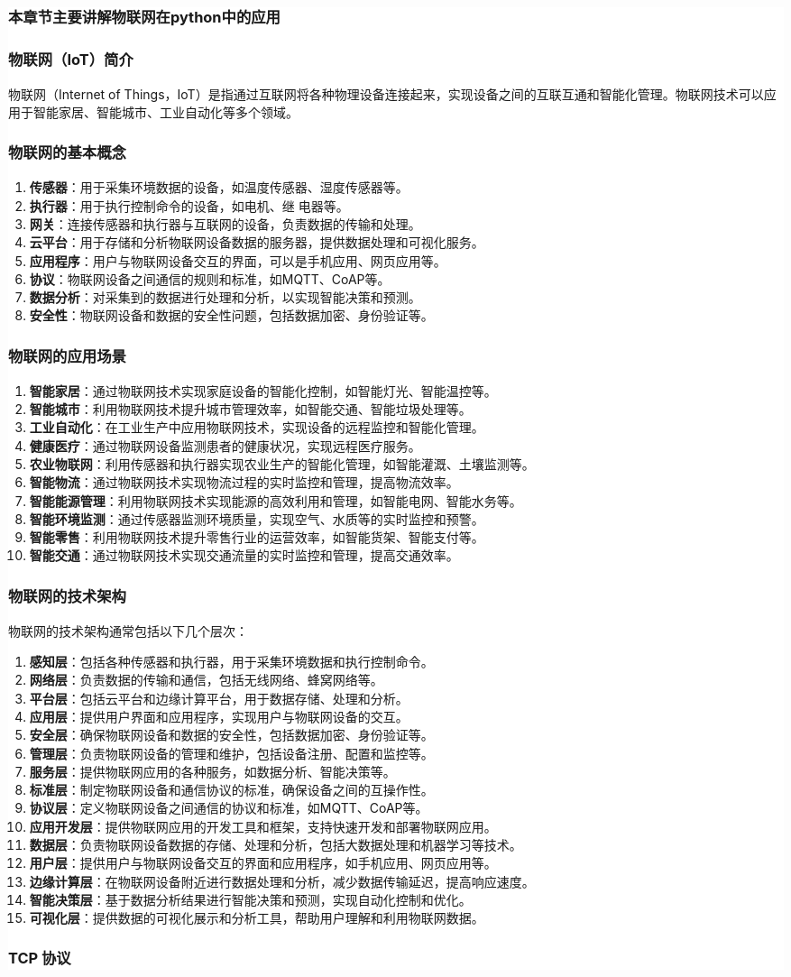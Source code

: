 ### 本章节主要讲解物联网在python中的应用

### 物联网（IoT）简介

物联网（Internet of Things，IoT）是指通过互联网将各种物理设备连接起来，实现设备之间的互联互通和智能化管理。物联网技术可以应用于智能家居、智能城市、工业自动化等多个领域。

### 物联网的基本概念

1. **传感器**：用于采集环境数据的设备，如温度传感器、湿度传感器等。
2. **执行器**：用于执行控制命令的设备，如电机、继
   电器等。
3. **网关**：连接传感器和执行器与互联网的设备，负责数据的传输和处理。
4. **云平台**：用于存储和分析物联网设备数据的服务器，提供数据处理和可视化服务。
5. **应用程序**：用户与物联网设备交互的界面，可以是手机应用、网页应用等。
6. **协议**：物联网设备之间通信的规则和标准，如MQTT、CoAP等。
7. **数据分析**：对采集到的数据进行处理和分析，以实现智能决策和预测。
8. **安全性**：物联网设备和数据的安全性问题，包括数据加密、身份验证等。

### 物联网的应用场景

1. **智能家居**：通过物联网技术实现家庭设备的智能化控制，如智能灯光、智能温控等。
2. **智能城市**：利用物联网技术提升城市管理效率，如智能交通、智能垃圾处理等。
3. **工业自动化**：在工业生产中应用物联网技术，实现设备的远程监控和智能化管理。
4. **健康医疗**：通过物联网设备监测患者的健康状况，实现远程医疗服务。
5. **农业物联网**：利用传感器和执行器实现农业生产的智能化管理，如智能灌溉、土壤监测等。
6. **智能物流**：通过物联网技术实现物流过程的实时监控和管理，提高物流效率。
7. **智能能源管理**：利用物联网技术实现能源的高效利用和管理，如智能电网、智能水务等。
8. **智能环境监测**：通过传感器监测环境质量，实现空气、水质等的实时监控和预警。
9. **智能零售**：利用物联网技术提升零售行业的运营效率，如智能货架、智能支付等。
10. **智能交通**：通过物联网技术实现交通流量的实时监控和管理，提高交通效率。

### 物联网的技术架构

物联网的技术架构通常包括以下几个层次：

1. **感知层**：包括各种传感器和执行器，用于采集环境数据和执行控制命令。
2. **网络层**：负责数据的传输和通信，包括无线网络、蜂窝网络等。
3. **平台层**：包括云平台和边缘计算平台，用于数据存储、处理和分析。
4. **应用层**：提供用户界面和应用程序，实现用户与物联网设备的交互。
5. **安全层**：确保物联网设备和数据的安全性，包括数据加密、身份验证等。
6. **管理层**：负责物联网设备的管理和维护，包括设备注册、配置和监控等。
7. **服务层**：提供物联网应用的各种服务，如数据分析、智能决策等。
8. **标准层**：制定物联网设备和通信协议的标准，确保设备之间的互操作性。
9. **协议层**：定义物联网设备之间通信的协议和标准，如MQTT、CoAP等。
10. **应用开发层**：提供物联网应用的开发工具和框架，支持快速开发和部署物联网应用。
11. **数据层**：负责物联网设备数据的存储、处理和分析，包括大数据处理和机器学习等技术。
12. **用户层**：提供用户与物联网设备交互的界面和应用程序，如手机应用、网页应用等。
13. **边缘计算层**：在物联网设备附近进行数据处理和分析，减少数据传输延迟，提高响应速度。
14. **智能决策层**：基于数据分析结果进行智能决策和预测，实现自动化控制和优化。
15. **可视化层**：提供数据的可视化展示和分析工具，帮助用户理解和利用物联网数据。

### TCP 协议
